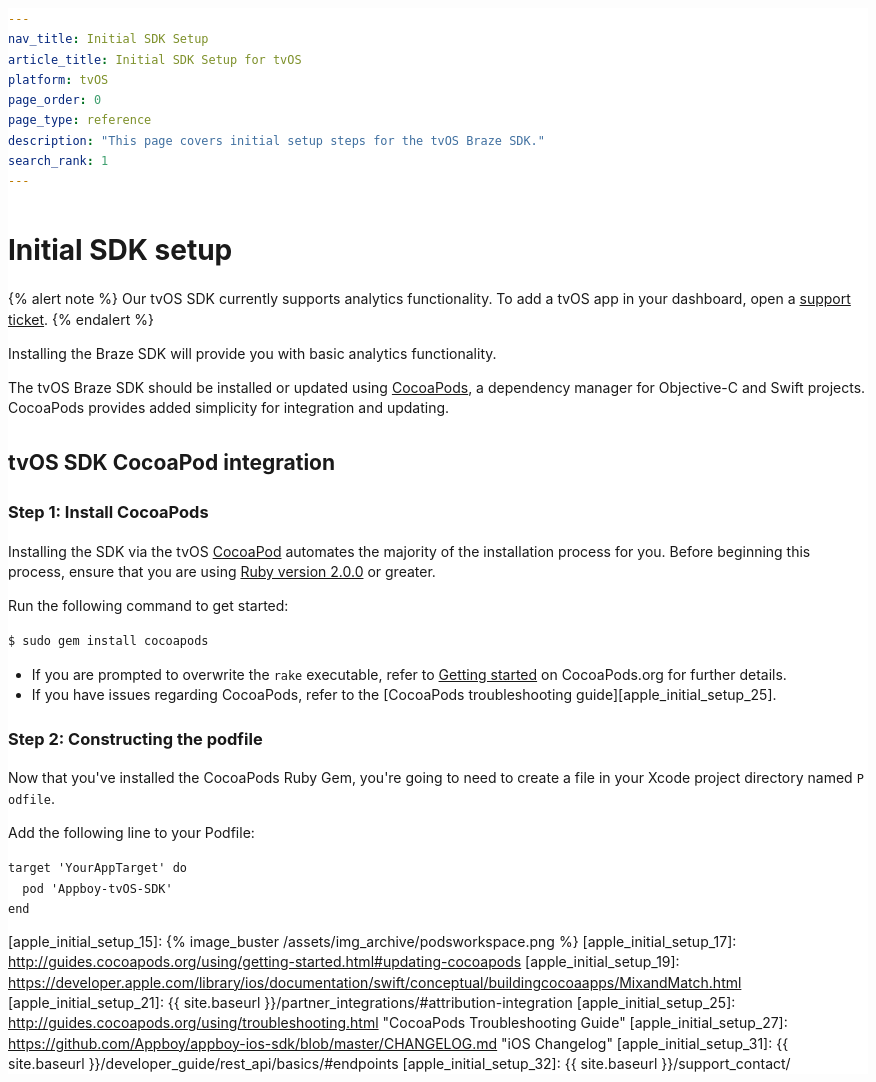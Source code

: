 ```yaml
---
nav_title: Initial SDK Setup
article_title: Initial SDK Setup for tvOS
platform: tvOS
page_order: 0
page_type: reference
description: "This page covers initial setup steps for the tvOS Braze SDK."
search_rank: 1
---
```


# Initial SDK setup

{% alert note %}
Our tvOS SDK currently supports analytics functionality. To add a tvOS app in your dashboard, open a [support ticket]({{site.baseurl}}/braze_support/).
{% endalert %}

Installing the Braze SDK will provide you with basic analytics functionality.

The tvOS Braze SDK should be installed or updated using [CocoaPods][apple_initial_setup_1], a dependency manager for Objective-C and Swift projects. CocoaPods provides added simplicity for integration and updating.

## tvOS SDK CocoaPod integration

### Step 1: Install CocoaPods

Installing the SDK via the tvOS [CocoaPod][apple_initial_setup_1] automates the majority of the installation process for you. Before beginning this process, ensure that you are using [Ruby version 2.0.0][apple_initial_setup_2] or greater.

Run the following command to get started:

```bash
$ sudo gem install cocoapods
```

- If you are prompted to overwrite the `rake` executable, refer to [Getting started][apple_initial_setup_3] on CocoaPods.org for further details.
- If you have issues regarding CocoaPods, refer to the [CocoaPods troubleshooting guide][apple_initial_setup_25].

### Step 2: Constructing the podfile

Now that you've installed the CocoaPods Ruby Gem, you're going to need to create a file in your Xcode project directory named `Podfile`.

Add the following line to your Podfile:

```
target 'YourAppTarget' do
  pod 'Appboy-tvOS-SDK'
end
```


[1]: https://github.com/appboy/appboy-ios-sdk
[3]: {{site.baseurl}}/developer_guide/platform_integration_guides/ios/analytics/setting_user_ids/
[support]: {{site.baseurl}}/braze_support/
[apple_initial_setup_1]: http://cocoapods.org/
[apple_initial_setup_2]: https://www.ruby-lang.org/en/installation/
[apple_initial_setup_3]: http://guides.cocoapods.org/using/getting-started.html "CocoaPods Installation Directions"
[apple_initial_setup_4]: http://guides.cocoapods.org/syntax/podfile.html
[apple_initial_setup_5]: https://github.com/Appboy/appboy-ios-sdk/blob/master/AppboyKit/include/Appboy.h
[apple_initial_setup_8]: #manual-sdk-integration
[apple_initial_setup_12]: #appboy-podfiles-for-non-64-bit-apps
[apple_initial_setup_15]: {% image_buster /assets/img_archive/podsworkspace.png %}
[apple_initial_setup_17]: http://guides.cocoapods.org/using/getting-started.html#updating-cocoapods
[apple_initial_setup_19]: https://developer.apple.com/library/ios/documentation/swift/conceptual/buildingcocoaapps/MixandMatch.html
[apple_initial_setup_21]: {{ site.baseurl }}/partner_integrations/#attribution-integration
[apple_initial_setup_25]: http://guides.cocoapods.org/using/troubleshooting.html "CocoaPods Troubleshooting Guide"
[apple_initial_setup_27]: https://github.com/Appboy/appboy-ios-sdk/blob/master/CHANGELOG.md "iOS Changelog"
[apple_initial_setup_31]: {{ site.baseurl }}/developer_guide/rest_api/basics/#endpoints
[apple_initial_setup_32]: {{ site.baseurl }}/support_contact/